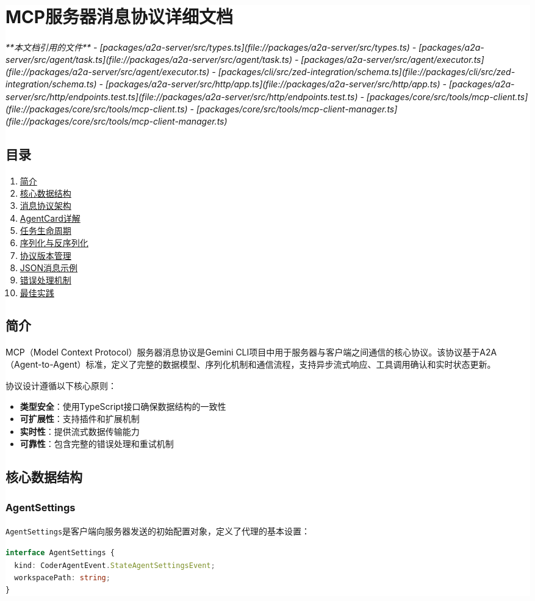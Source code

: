 # MCP服务器消息协议详细文档

<cite>
**本文档引用的文件**
- [packages/a2a-server/src/types.ts](file://packages/a2a-server/src/types.ts)
- [packages/a2a-server/src/agent/task.ts](file://packages/a2a-server/src/agent/task.ts)
- [packages/a2a-server/src/agent/executor.ts](file://packages/a2a-server/src/agent/executor.ts)
- [packages/cli/src/zed-integration/schema.ts](file://packages/cli/src/zed-integration/schema.ts)
- [packages/a2a-server/src/http/app.ts](file://packages/a2a-server/src/http/app.ts)
- [packages/a2a-server/src/http/endpoints.test.ts](file://packages/a2a-server/src/http/endpoints.test.ts)
- [packages/core/src/tools/mcp-client.ts](file://packages/core/src/tools/mcp-client.ts)
- [packages/core/src/tools/mcp-client-manager.ts](file://packages/core/src/tools/mcp-client-manager.ts)
</cite>

## 目录
1. [简介](#简介)
2. [核心数据结构](#核心数据结构)
3. [消息协议架构](#消息协议架构)
4. [AgentCard详解](#agentcard详解)
5. [任务生命周期](#任务生命周期)
6. [序列化与反序列化](#序列化与反序列化)
7. [协议版本管理](#协议版本管理)
8. [JSON消息示例](#json消息示例)
9. [错误处理机制](#错误处理机制)
10. [最佳实践](#最佳实践)

## 简介

MCP（Model Context Protocol）服务器消息协议是Gemini CLI项目中用于服务器与客户端之间通信的核心协议。该协议基于A2A（Agent-to-Agent）标准，定义了完整的数据模型、序列化机制和通信流程，支持异步流式响应、工具调用确认和实时状态更新。

协议设计遵循以下核心原则：
- **类型安全**：使用TypeScript接口确保数据结构的一致性
- **可扩展性**：支持插件和扩展机制
- **实时性**：提供流式数据传输能力
- **可靠性**：包含完整的错误处理和重试机制

## 核心数据结构

### AgentSettings

`AgentSettings`是客户端向服务器发送的初始配置对象，定义了代理的基本设置：

```typescript
interface AgentSettings {
  kind: CoderAgentEvent.StateAgentSettingsEvent;
  workspacePath: string;
}
```
